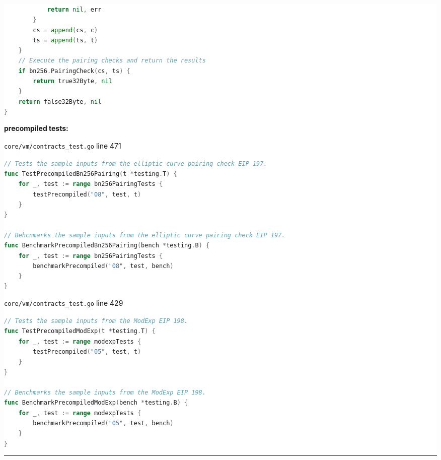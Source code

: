 ```go
			return nil, err
		}
		cs = append(cs, c)
		ts = append(ts, t)
	}
	// Execute the pairing checks and return the results
	if bn256.PairingCheck(cs, ts) {
		return true32Byte, nil
	}
	return false32Byte, nil
}

```

**precompiled tests:**

`core/vm/contracts_test.go` line 471

```go
// Tests the sample inputs from the elliptic curve pairing check EIP 197.
func TestPrecompiledBn256Pairing(t *testing.T) {
	for _, test := range bn256PairingTests {
		testPrecompiled("08", test, t)
	}
}

// Behcnmarks the sample inputs from the elliptic curve pairing check EIP 197.
func BenchmarkPrecompiledBn256Pairing(bench *testing.B) {
	for _, test := range bn256PairingTests {
		benchmarkPrecompiled("08", test, bench)
	}
}

```

`core/vm/contracts_test.go` line 429

```go
// Tests the sample inputs from the ModExp EIP 198.
func TestPrecompiledModExp(t *testing.T) {
	for _, test := range modexpTests {
		testPrecompiled("05", test, t)
	}
}

// Benchmarks the sample inputs from the ModExp EIP 198.
func BenchmarkPrecompiledModExp(bench *testing.B) {
	for _, test := range modexpTests {
		benchmarkPrecompiled("05", test, bench)
	}
}
```

---
